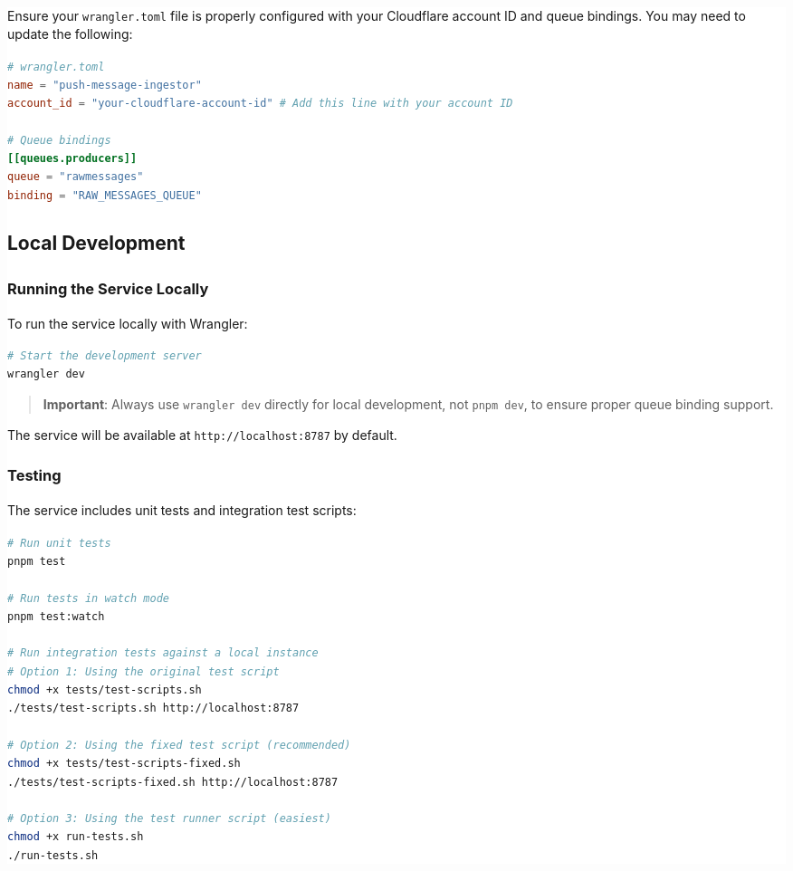 Ensure your `wrangler.toml` file is properly configured with your Cloudflare account ID and queue bindings. You may need to update the following:

```toml
# wrangler.toml
name = "push-message-ingestor"
account_id = "your-cloudflare-account-id" # Add this line with your account ID

# Queue bindings
[[queues.producers]]
queue = "rawmessages"
binding = "RAW_MESSAGES_QUEUE"
```

## Local Development

### Running the Service Locally

To run the service locally with Wrangler:

```bash
# Start the development server
wrangler dev
```

> **Important**: Always use `wrangler dev` directly for local development, not `pnpm dev`, to ensure proper queue binding support.

The service will be available at `http://localhost:8787` by default.

### Testing

The service includes unit tests and integration test scripts:

```bash
# Run unit tests
pnpm test

# Run tests in watch mode
pnpm test:watch

# Run integration tests against a local instance
# Option 1: Using the original test script
chmod +x tests/test-scripts.sh
./tests/test-scripts.sh http://localhost:8787

# Option 2: Using the fixed test script (recommended)
chmod +x tests/test-scripts-fixed.sh
./tests/test-scripts-fixed.sh http://localhost:8787

# Option 3: Using the test runner script (easiest)
chmod +x run-tests.sh
./run-tests.sh
```
